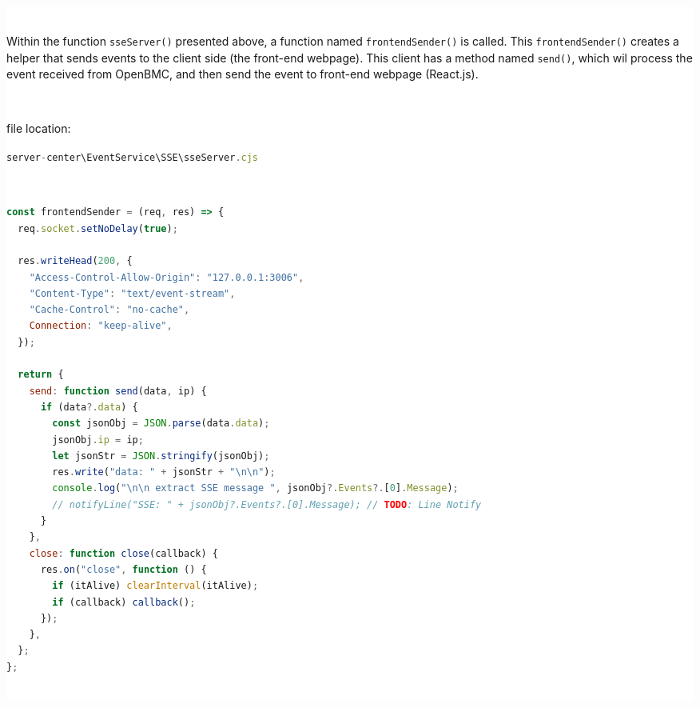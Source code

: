 
&nbsp;

Within the function `sseServer()` presented above, a function named `frontendSender()` is called.
This `frontendSender()` creates a helper that sends events to the client side (the front-end webpage).
This client has a method named `send()`, which wil process the event received from OpenBMC,
and then send the event to front-end webpage (React.js).


&nbsp;

file location: 

```javascript
server-center\EventService\SSE\sseServer.cjs
```

&nbsp;



```javascript
const frontendSender = (req, res) => {
  req.socket.setNoDelay(true);

  res.writeHead(200, {
    "Access-Control-Allow-Origin": "127.0.0.1:3006",
    "Content-Type": "text/event-stream",
    "Cache-Control": "no-cache",
    Connection: "keep-alive",
  });

  return {
    send: function send(data, ip) {
      if (data?.data) {
        const jsonObj = JSON.parse(data.data);
        jsonObj.ip = ip;
        let jsonStr = JSON.stringify(jsonObj);
        res.write("data: " + jsonStr + "\n\n");
        console.log("\n\n extract SSE message ", jsonObj?.Events?.[0].Message);
        // notifyLine("SSE: " + jsonObj?.Events?.[0].Message); // TODO: Line Notify
      }
    },
    close: function close(callback) {
      res.on("close", function () {
        if (itAlive) clearInterval(itAlive);
        if (callback) callback();
      });
    },
  };
};
```


&nbsp;


